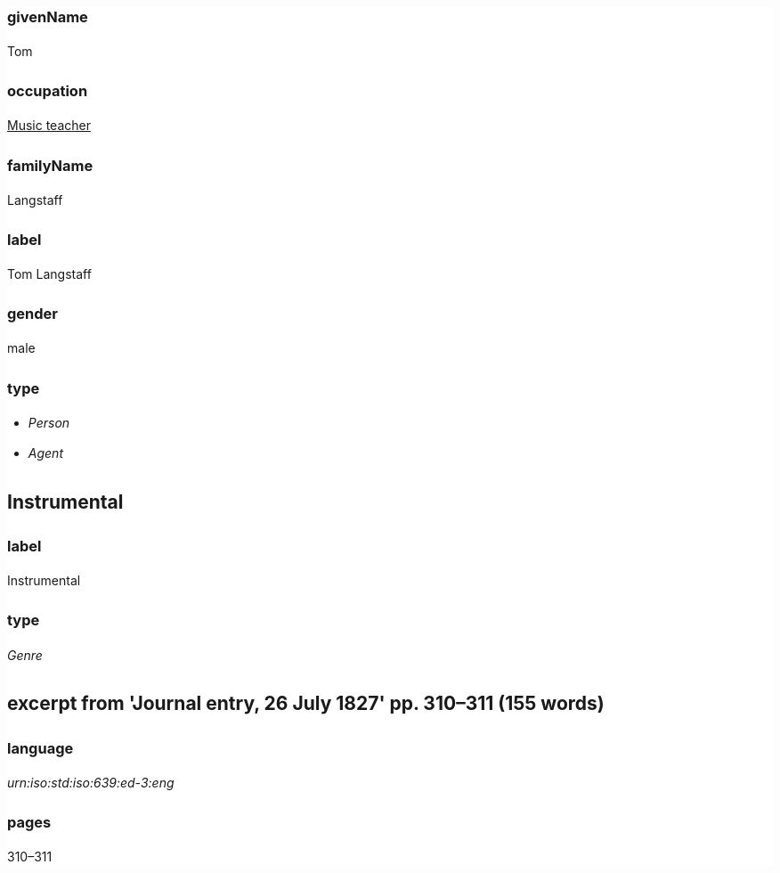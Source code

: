 ### givenName


Tom

### occupation


[Music teacher](#Music-teacher)

### familyName


Langstaff

### label


Tom Langstaff

### gender


male

### type

 - *Person*

 - *Agent*

## Instrumental

### label


Instrumental

### type


*Genre*

## excerpt from 'Journal entry, 26 July 1827' pp. 310–311 (155 words)

### language


*urn:iso:std:iso:639:ed-3:eng*

### pages


310–311
